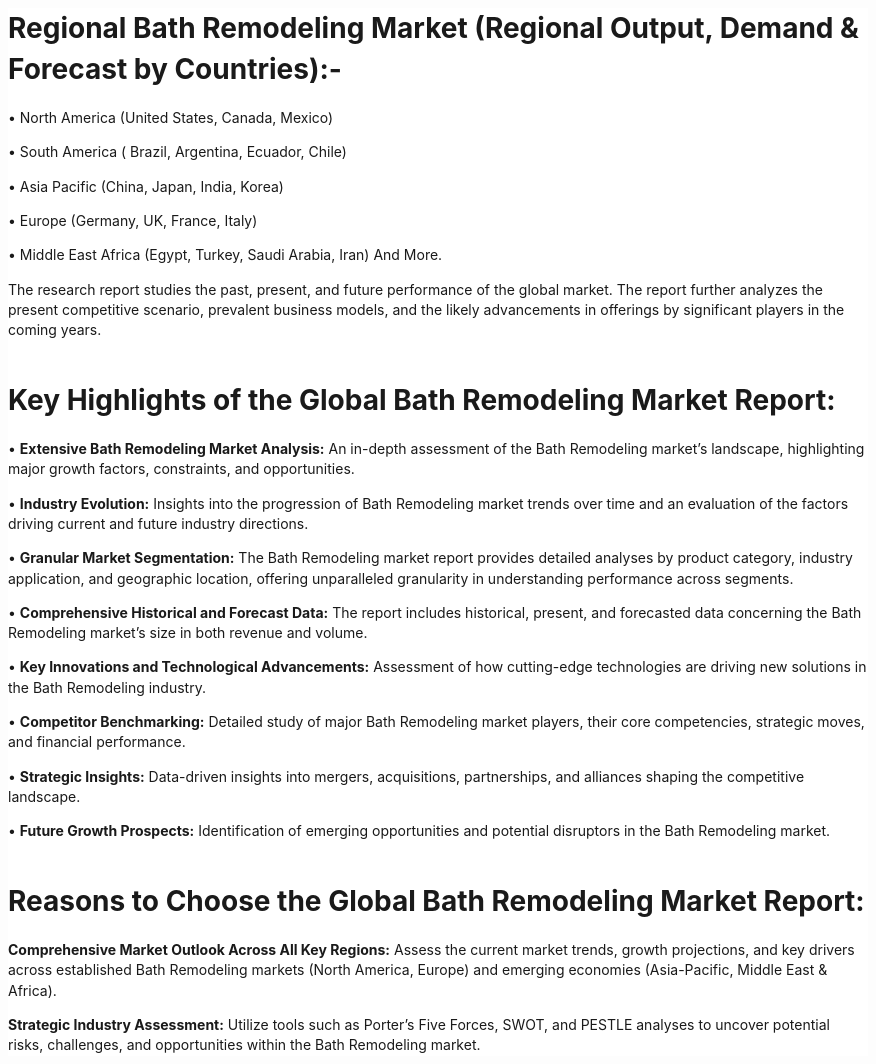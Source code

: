 # <strong>Regional Bath Remodeling Market (Regional Output, Demand &amp; Forecast by Countries):-</strong>

• North America (United States, Canada, Mexico)

• South America ( Brazil, Argentina, Ecuador, Chile)

• Asia Pacific (China, Japan, India, Korea)

• Europe (Germany, UK, France, Italy)

• Middle East Africa (Egypt, Turkey, Saudi Arabia, Iran) And More.

The research report studies the past, present, and future performance of the global market. The report further analyzes the present competitive scenario, prevalent business models, and the likely advancements in offerings by significant players in the coming years.

# <strong>Key Highlights of the Global Bath Remodeling Market Report:</strong>

• <strong>Extensive Bath Remodeling Market Analysis:</strong> An in-depth assessment of the Bath Remodeling market’s landscape, highlighting major growth factors, constraints, and opportunities.

• <strong>Industry Evolution:</strong> Insights into the progression of Bath Remodeling market trends over time and an evaluation of the factors driving current and future industry directions.

• <strong>Granular Market Segmentation:</strong> The Bath Remodeling market report provides detailed analyses by product category, industry application, and geographic location, offering unparalleled granularity in understanding performance across segments.

• <strong>Comprehensive Historical and Forecast Data:</strong> The report includes historical, present, and forecasted data concerning the Bath Remodeling market’s size in both revenue and volume.

• <strong>Key Innovations and Technological Advancements:</strong> Assessment of how cutting-edge technologies are driving new solutions in the Bath Remodeling industry.

• <strong>Competitor Benchmarking:</strong> Detailed study of major Bath Remodeling market players, their core competencies, strategic moves, and financial performance.

• <strong>Strategic Insights:</strong> Data-driven insights into mergers, acquisitions, partnerships, and alliances shaping the competitive landscape.

• <strong>Future Growth Prospects:</strong> Identification of emerging opportunities and potential disruptors in the Bath Remodeling market.

# <strong>Reasons to Choose the Global Bath Remodeling Market Report:</strong>

<strong>Comprehensive Market Outlook Across All Key Regions:</strong>
Assess the current market trends, growth projections, and key drivers across established Bath Remodeling markets (North America, Europe) and emerging economies (Asia-Pacific, Middle East & Africa).

<strong>Strategic Industry Assessment:</strong>
Utilize tools such as Porter’s Five Forces, SWOT, and PESTLE analyses to uncover potential risks, challenges, and opportunities within the Bath Remodeling market.
